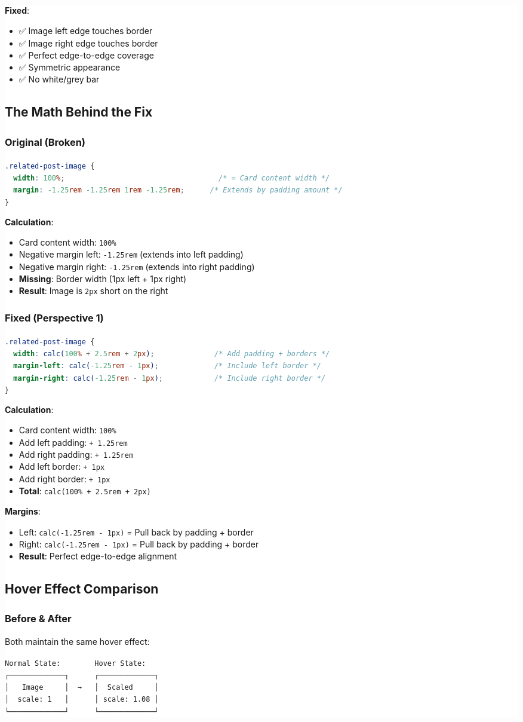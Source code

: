 **Fixed**:
- ✅ Image left edge touches border
- ✅ Image right edge touches border  
- ✅ Perfect edge-to-edge coverage
- ✅ Symmetric appearance
- ✅ No white/grey bar

## The Math Behind the Fix

### Original (Broken)
```css
.related-post-image {
  width: 100%;                                    /* = Card content width */
  margin: -1.25rem -1.25rem 1rem -1.25rem;      /* Extends by padding amount */
}
```

**Calculation**:
- Card content width: `100%`
- Negative margin left: `-1.25rem` (extends into left padding)
- Negative margin right: `-1.25rem` (extends into right padding)
- **Missing**: Border width (1px left + 1px right)
- **Result**: Image is `2px` short on the right

### Fixed (Perspective 1)
```css
.related-post-image {
  width: calc(100% + 2.5rem + 2px);              /* Add padding + borders */
  margin-left: calc(-1.25rem - 1px);             /* Include left border */
  margin-right: calc(-1.25rem - 1px);            /* Include right border */
}
```

**Calculation**:
- Card content width: `100%`
- Add left padding: `+ 1.25rem`
- Add right padding: `+ 1.25rem`
- Add left border: `+ 1px`
- Add right border: `+ 1px`
- **Total**: `calc(100% + 2.5rem + 2px)`

**Margins**:
- Left: `calc(-1.25rem - 1px)` = Pull back by padding + border
- Right: `calc(-1.25rem - 1px)` = Pull back by padding + border
- **Result**: Perfect edge-to-edge alignment

## Hover Effect Comparison

### Before & After
Both maintain the same hover effect:

```
Normal State:        Hover State:
┌─────────────┐      ┌─────────────┐
│   Image     │  →   │  Scaled     │
│  scale: 1   │      │ scale: 1.08 │
└─────────────┘      └─────────────┘
```
